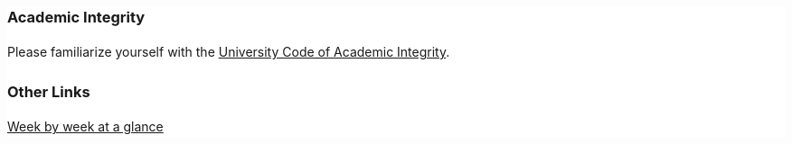 

### Academic Integrity
Please familiarize yourself with the <a href="https://catalog.upenn.edu/pennbook/code-of-academic-integrity">University Code of Academic Integrity</a>.

### Other Links
[Week by week at a glance](https://paper.dropbox.com/doc/Penn-Art-of-the-Web-S21-Calendar--BDVdydmOk~vH65W9PLCOluUwAQ-qmLzSzyWEYDqMaLzuumL3)